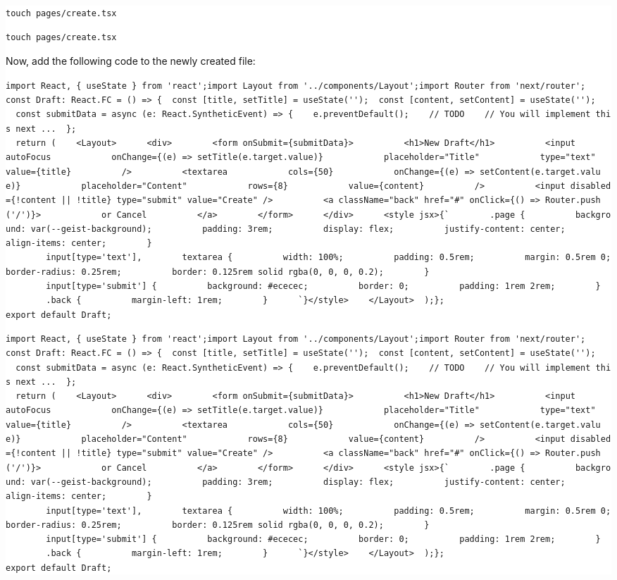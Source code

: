 
```
touch pages/create.tsx
```


```
touch pages/create.tsx
```

Now, add the following code to the newly created file:

```
import React, { useState } from 'react';import Layout from '../components/Layout';import Router from 'next/router';
const Draft: React.FC = () => {  const [title, setTitle] = useState('');  const [content, setContent] = useState('');
  const submitData = async (e: React.SyntheticEvent) => {    e.preventDefault();    // TODO    // You will implement this next ...  };
  return (    <Layout>      <div>        <form onSubmit={submitData}>          <h1>New Draft</h1>          <input            autoFocus            onChange={(e) => setTitle(e.target.value)}            placeholder="Title"            type="text"            value={title}          />          <textarea            cols={50}            onChange={(e) => setContent(e.target.value)}            placeholder="Content"            rows={8}            value={content}          />          <input disabled={!content || !title} type="submit" value="Create" />          <a className="back" href="#" onClick={() => Router.push('/')}>            or Cancel          </a>        </form>      </div>      <style jsx>{`        .page {          background: var(--geist-background);          padding: 3rem;          display: flex;          justify-content: center;          align-items: center;        }
        input[type='text'],        textarea {          width: 100%;          padding: 0.5rem;          margin: 0.5rem 0;          border-radius: 0.25rem;          border: 0.125rem solid rgba(0, 0, 0, 0.2);        }
        input[type='submit'] {          background: #ececec;          border: 0;          padding: 1rem 2rem;        }
        .back {          margin-left: 1rem;        }      `}</style>    </Layout>  );};
export default Draft;
```


```
import React, { useState } from 'react';import Layout from '../components/Layout';import Router from 'next/router';
const Draft: React.FC = () => {  const [title, setTitle] = useState('');  const [content, setContent] = useState('');
  const submitData = async (e: React.SyntheticEvent) => {    e.preventDefault();    // TODO    // You will implement this next ...  };
  return (    <Layout>      <div>        <form onSubmit={submitData}>          <h1>New Draft</h1>          <input            autoFocus            onChange={(e) => setTitle(e.target.value)}            placeholder="Title"            type="text"            value={title}          />          <textarea            cols={50}            onChange={(e) => setContent(e.target.value)}            placeholder="Content"            rows={8}            value={content}          />          <input disabled={!content || !title} type="submit" value="Create" />          <a className="back" href="#" onClick={() => Router.push('/')}>            or Cancel          </a>        </form>      </div>      <style jsx>{`        .page {          background: var(--geist-background);          padding: 3rem;          display: flex;          justify-content: center;          align-items: center;        }
        input[type='text'],        textarea {          width: 100%;          padding: 0.5rem;          margin: 0.5rem 0;          border-radius: 0.25rem;          border: 0.125rem solid rgba(0, 0, 0, 0.2);        }
        input[type='submit'] {          background: #ececec;          border: 0;          padding: 1rem 2rem;        }
        .back {          margin-left: 1rem;        }      `}</style>    </Layout>  );};
export default Draft;
```
